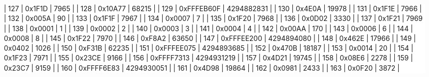 |     127 | 0x1F1D      |        7965 |
|     128 | 0x10A77     |       68215 |
|     129 | 0xFFFEB60F  |  4294882831 |
|     130 | 0x4E0A      |       19978 |
|     131 | 0x1F1E      |        7966 |
|     132 | 0x005A      |          90 |
|     133 | 0x1F1F      |        7967 |
|     134 | 0x0007      |           7 |
|     135 | 0x1F20      |        7968 |
|     136 | 0x0D02      |        3330 |
|     137 | 0x1F21      |        7969 |
|     138 | 0x0001      |           1 |
|     139 | 0x0002      |           2 |
|     140 | 0x0003      |           3 |
|     141 | 0x0004      |           4 |
|     142 | 0x00AA      |         170 |
|     143 | 0x0006      |           6 |
|     144 | 0x0008      |           8 |
|     145 | 0x1F22      |        7970 |
|     146 | 0xF8A2      |       63650 |
|     147 | 0xFFFEE200  |  4294894080 |
|     148 | 0x462E      |       17966 |
|     149 | 0x0402      |        1026 |
|     150 | 0xF31B      |       62235 |
|     151 | 0xFFFEE075  |  4294893685 |
|     152 | 0x470B      |       18187 |
|     153 | 0x0014      |          20 |
|     154 | 0x1F23      |        7971 |
|     155 | 0x23CE      |        9166 |
|     156 | 0xFFFF7313  |  4294931219 |
|     157 | 0x4D21      |       19745 |
|     158 | 0x08E6      |        2278 |
|     159 | 0x23C7      |        9159 |
|     160 | 0xFFFF6E83  |  4294930051 |
|     161 | 0x4D98      |       19864 |
|     162 | 0x0981      |        2433 |
|     163 | 0x0F20      |        3872 |
